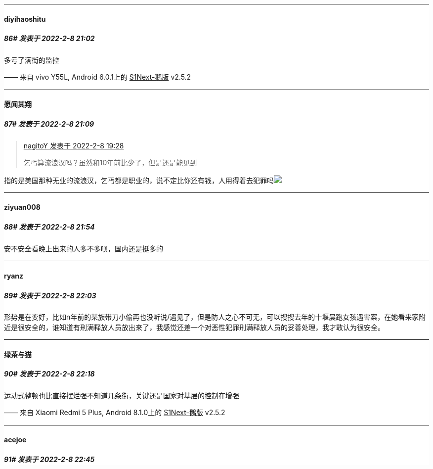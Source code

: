*****

####  diyihaoshitu  
##### 86#       发表于 2022-2-8 21:02

多亏了满街的监控

—— 来自 vivo Y55L, Android 6.0.1上的 [S1Next-鹅版](https://github.com/ykrank/S1-Next/releases) v2.5.2



*****

####  愿闻其翔  
##### 87#       发表于 2022-2-8 21:09

<blockquote><a href="httphttps://bbs.saraba1st.com/2b/forum.php?mod=redirect&amp;goto=findpost&amp;pid=54595099&amp;ptid=2051373" target="_blank">nagitoY 发表于 2022-2-8 19:28</a>

乞丐算流浪汉吗？虽然和10年前比少了，但是还是能见到</blockquote>
指的是美国那种无业的流浪汉，乞丐都是职业的，说不定比你还有钱，人用得着去犯罪吗<img src="https://static.saraba1st.com/image/smiley/face2017/047.png" referrerpolicy="no-referrer">



*****

####  ziyuan008  
##### 88#       发表于 2022-2-8 21:54

安不安全看晚上出来的人多不多呗，国内还是挺多的

*****

####  ryanz  
##### 89#       发表于 2022-2-8 22:03

形势是在变好，比如n年前的某族带刀小偷再也没听说/遇见了，但是防人之心不可无，可以搜搜去年的十堰晨跑女孩遇害案，在她看来家附近是很安全的，谁知道有刑满释放人员放出来了，我感觉还差一个对恶性犯罪刑满释放人员的妥善处理，我才敢认为很安全。



*****

####  绿茶与猫  
##### 90#       发表于 2022-2-8 22:18

运动式整顿也比直接摆烂强不知道几条街，关键还是国家对基层的控制在增强

—— 来自 Xiaomi Redmi 5 Plus, Android 8.1.0上的 [S1Next-鹅版](https://github.com/ykrank/S1-Next/releases) v2.5.2



*****

####  acejoe  
##### 91#       发表于 2022-2-8 22:45
